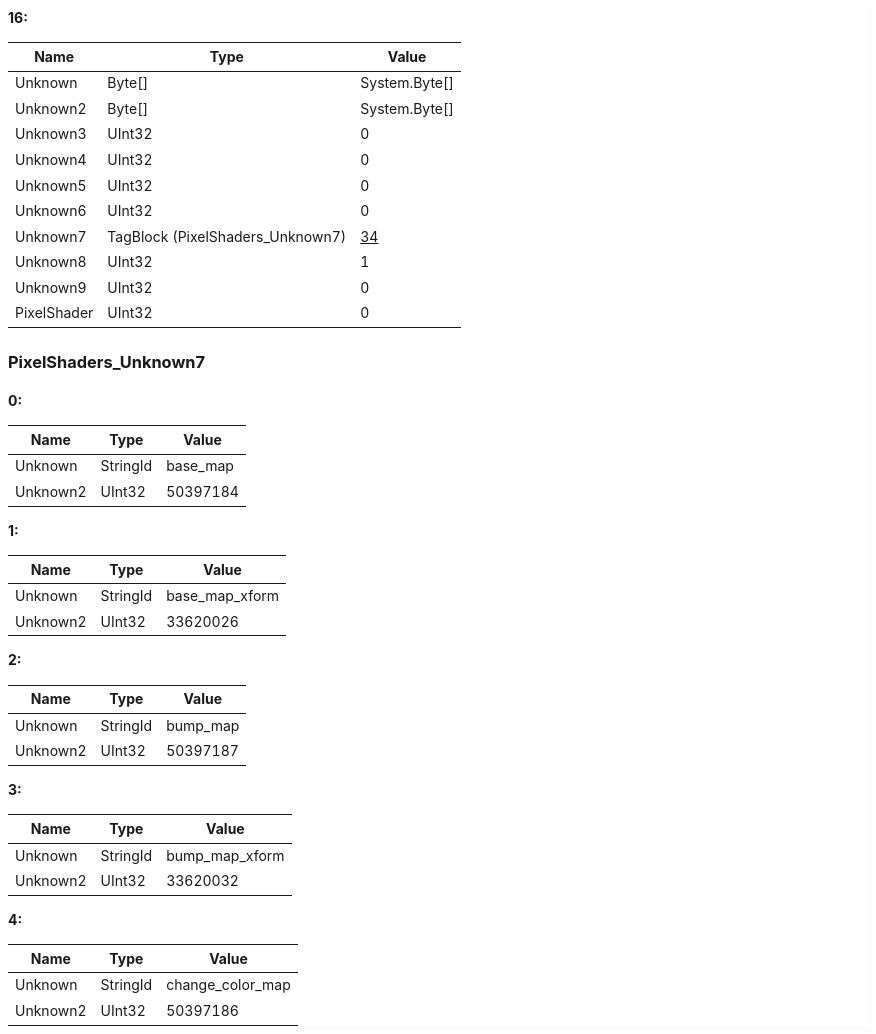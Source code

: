 
**16:**

Name	| Type	| Value
---	|---	|---	|
Unknown	|Byte[]	|System.Byte[]
Unknown2	|Byte[]	|System.Byte[]
Unknown3	|UInt32	|0
Unknown4	|UInt32	|0
Unknown5	|UInt32	|0
Unknown6	|UInt32	|0
Unknown7	|TagBlock (PixelShaders_Unknown7)	|[34](#pixelshaders_unknown7)
Unknown8	|UInt32	|1
Unknown9	|UInt32	|0
PixelShader	|UInt32	|0


### PixelShaders_Unknown7

**0:**

Name	| Type	| Value
---	|---	|---	|
Unknown	|StringId	|base_map
Unknown2	|UInt32	|50397184


**1:**

Name	| Type	| Value
---	|---	|---	|
Unknown	|StringId	|base_map_xform
Unknown2	|UInt32	|33620026


**2:**

Name	| Type	| Value
---	|---	|---	|
Unknown	|StringId	|bump_map
Unknown2	|UInt32	|50397187


**3:**

Name	| Type	| Value
---	|---	|---	|
Unknown	|StringId	|bump_map_xform
Unknown2	|UInt32	|33620032


**4:**

Name	| Type	| Value
---	|---	|---	|
Unknown	|StringId	|change_color_map
Unknown2	|UInt32	|50397186

